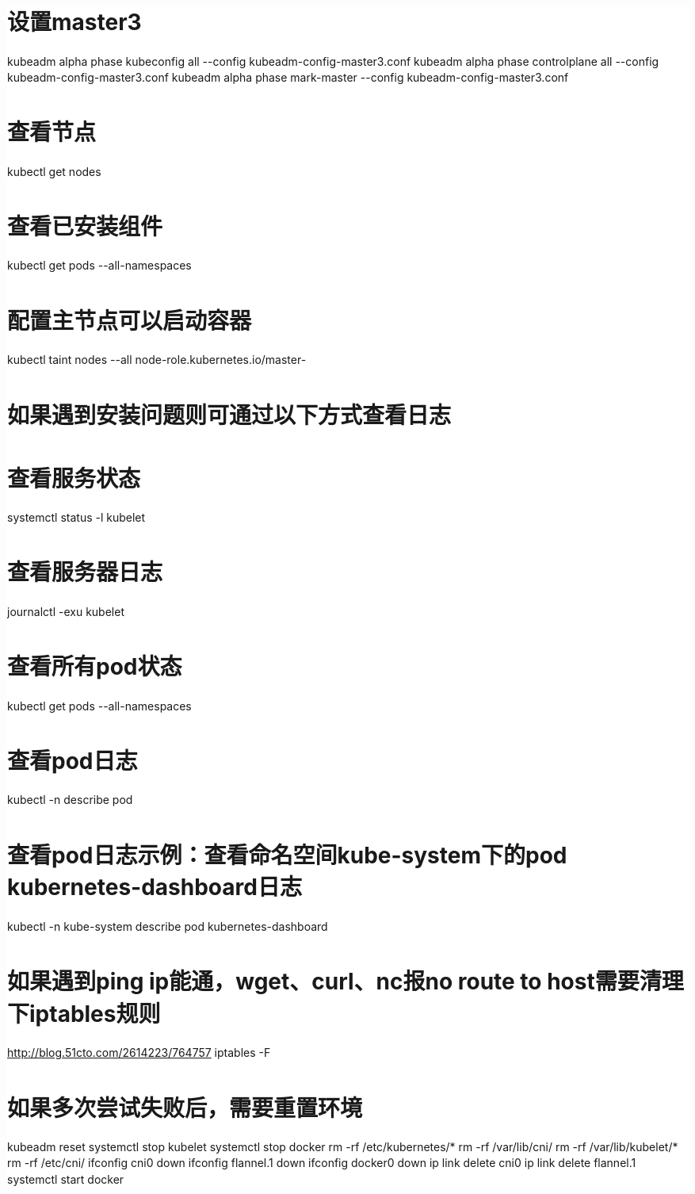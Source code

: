 # 设置master3
kubeadm alpha phase kubeconfig all --config kubeadm-config-master3.conf
kubeadm alpha phase controlplane all --config kubeadm-config-master3.conf
kubeadm alpha phase mark-master --config kubeadm-config-master3.conf

# 查看节点
kubectl get nodes
# 查看已安装组件
kubectl get pods --all-namespaces

# 配置主节点可以启动容器
kubectl taint nodes --all node-role.kubernetes.io/master-

# 如果遇到安装问题则可通过以下方式查看日志
# 查看服务状态
systemctl status -l kubelet
# 查看服务器日志
journalctl -exu kubelet
# 查看所有pod状态
kubectl get pods --all-namespaces
# 查看pod日志
kubectl -n <name-space> describe pod <pode-name>
# 查看pod日志示例：查看命名空间kube-system下的pod kubernetes-dashboard日志
kubectl -n kube-system describe pod kubernetes-dashboard

# 如果遇到ping ip能通，wget、curl、nc报no route to host需要清理下iptables规则
http://blog.51cto.com/2614223/764757
iptables -F
# 如果多次尝试失败后，需要重置环境
kubeadm reset
systemctl stop kubelet
systemctl stop docker
rm -rf /etc/kubernetes/*
rm -rf /var/lib/cni/
rm -rf /var/lib/kubelet/*
rm -rf /etc/cni/
ifconfig cni0 down
ifconfig flannel.1 down
ifconfig docker0 down
ip link delete cni0
ip link delete flannel.1
systemctl start docker
